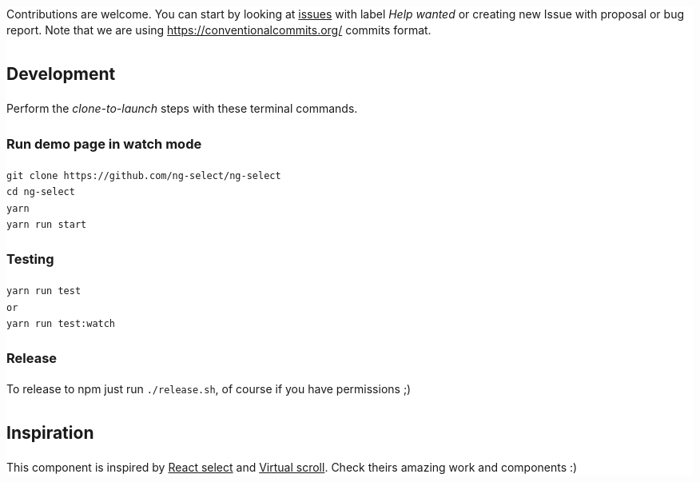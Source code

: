 Contributions are welcome. You can start by looking at [issues](https://github.com/ng-select/ng-select/issues?q=is%3Aopen+is%3Aissue+label%3A%22help+wanted%22) with label *Help wanted*  or creating new Issue with proposal or bug report.
Note that we are using https://conventionalcommits.org/ commits format.

## Development

Perform the _clone-to-launch_ steps with these terminal commands.

### Run demo page in watch mode
```
git clone https://github.com/ng-select/ng-select
cd ng-select
yarn
yarn run start
```
### Testing
```
yarn run test
or
yarn run test:watch
```

### Release

To release to npm just run `./release.sh`, of course if you have permissions ;)

## Inspiration
This component is inspired by [React select](https://github.com/JedWatson/react-select) and [Virtual scroll](https://github.com/rintoj/angular2-virtual-scroll). Check theirs amazing work and components :)
